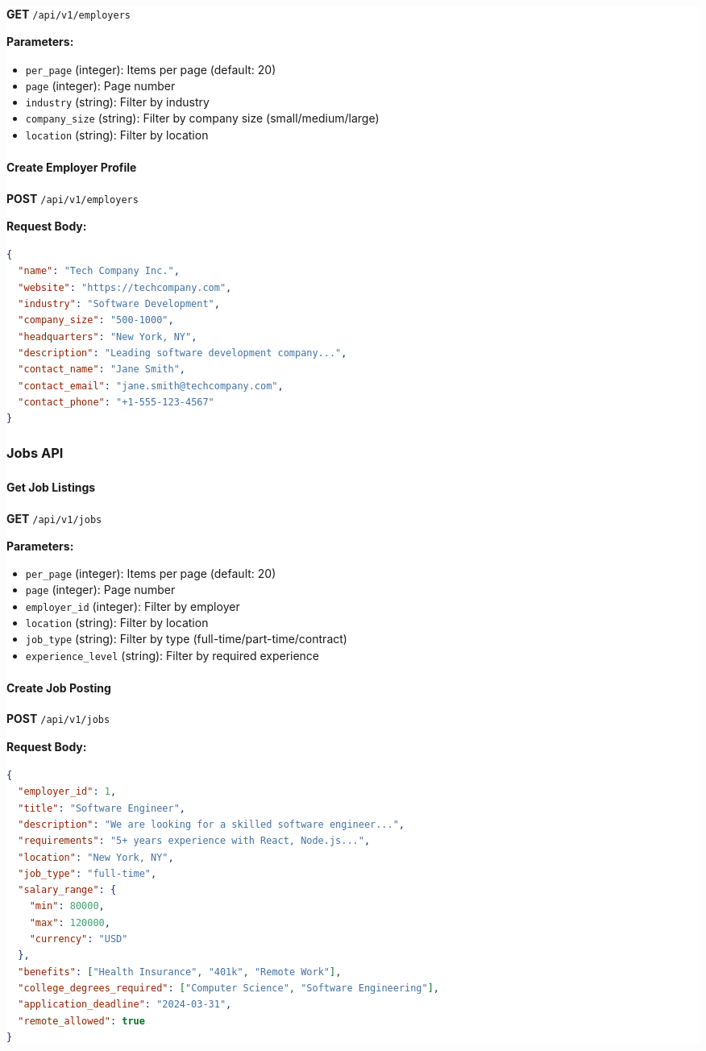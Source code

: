**GET** `/api/v1/employers`

**Parameters:**
- `per_page` (integer): Items per page (default: 20)
- `page` (integer): Page number
- `industry` (string): Filter by industry
- `company_size` (string): Filter by company size (small/medium/large)
- `location` (string): Filter by location

#### Create Employer Profile

**POST** `/api/v1/employers`

**Request Body:**
```json
{
  "name": "Tech Company Inc.",
  "website": "https://techcompany.com",
  "industry": "Software Development",
  "company_size": "500-1000",
  "headquarters": "New York, NY",
  "description": "Leading software development company...",
  "contact_name": "Jane Smith",
  "contact_email": "jane.smith@techcompany.com",
  "contact_phone": "+1-555-123-4567"
}
```

### Jobs API

#### Get Job Listings

**GET** `/api/v1/jobs`

**Parameters:**
- `per_page` (integer): Items per page (default: 20)
- `page` (integer): Page number
- `employer_id` (integer): Filter by employer
- `location` (string): Filter by location
- `job_type` (string): Filter by type (full-time/part-time/contract)
- `experience_level` (string): Filter by required experience

#### Create Job Posting

**POST** `/api/v1/jobs`

**Request Body:**
```json
{
  "employer_id": 1,
  "title": "Software Engineer",
  "description": "We are looking for a skilled software engineer...",
  "requirements": "5+ years experience with React, Node.js...",
  "location": "New York, NY",
  "job_type": "full-time",
  "salary_range": {
    "min": 80000,
    "max": 120000,
    "currency": "USD"
  },
  "benefits": ["Health Insurance", "401k", "Remote Work"],
  "college_degrees_required": ["Computer Science", "Software Engineering"],
  "application_deadline": "2024-03-31",
  "remote_allowed": true
}
```
